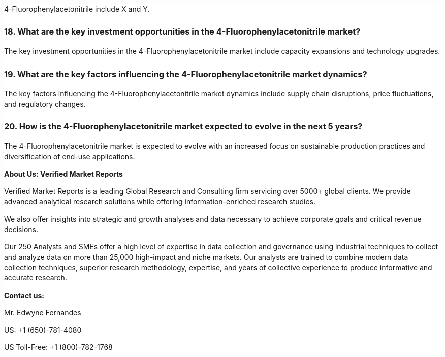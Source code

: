 4-Fluorophenylacetonitrile include X and Y.</p><h3>18. What are the key investment opportunities in the 4-Fluorophenylacetonitrile market?</h3><p>The key investment opportunities in the 4-Fluorophenylacetonitrile market include capacity expansions and technology upgrades.</p><h3>19. What are the key factors influencing the 4-Fluorophenylacetonitrile market dynamics?</h3><p>The key factors influencing the 4-Fluorophenylacetonitrile market dynamics include supply chain disruptions, price fluctuations, and regulatory changes.</p><h3>20. How is the 4-Fluorophenylacetonitrile market expected to evolve in the next 5 years?</h3><p>The 4-Fluorophenylacetonitrile market is expected to evolve with an increased focus on sustainable production practices and diversification of end-use applications.</p></body></html></h3><p id="" class=""><strong>About Us: Verified Market Reports</strong></p><p id="" class="">Verified Market Reports is a leading Global Research and Consulting firm servicing over 5000+ global clients. We provide advanced analytical research solutions while offering information-enriched research studies.</p><p id="" class="">We also offer insights into strategic and growth analyses and data necessary to achieve corporate goals and critical revenue decisions.</p><p id="" class="">Our 250 Analysts and SMEs offer a high level of expertise in data collection and governance using industrial techniques to collect and analyze data on more than 25,000 high-impact and niche markets. Our analysts are trained to combine modern data collection techniques, superior research methodology, expertise, and years of collective experience to produce informative and accurate research.</p><p id="" class=""><strong>Contact us:</strong></p><p id="" class="">Mr. Edwyne Fernandes</p><p id="" class="">US: +1 (650)-781-4080</p><p id="" class="">US Toll-Free: +1 (800)-782-1768</p>
